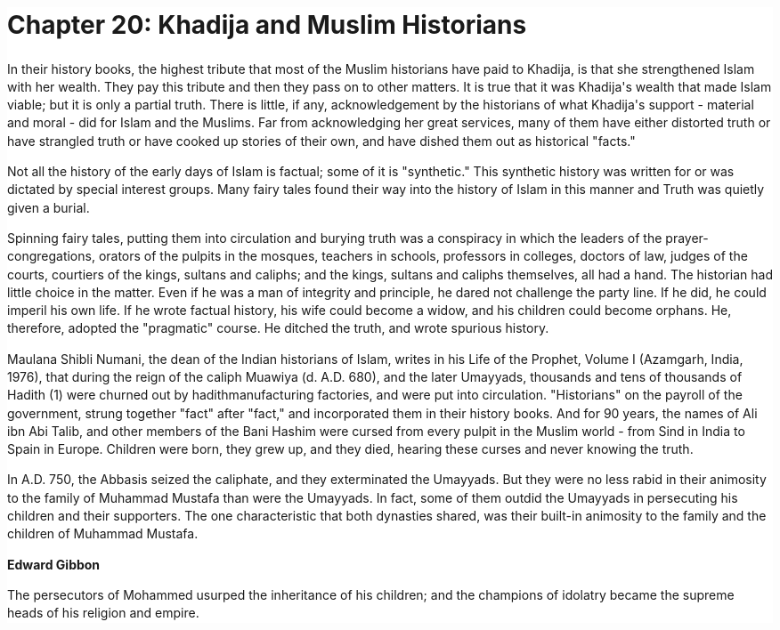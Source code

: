Chapter 20: Khadija and Muslim Historians
=========================================

In their history books, the highest tribute that most of the Muslim
historians have paid to Khadija, is that she strengthened Islam with her
wealth. They pay this tribute and then they pass on to other matters. It
is true that it was Khadija's wealth that made Islam viable; but it is
only a partial truth. There is little, if any, acknowledgement by the
historians of what Khadija's support - material and moral - did for
Islam and the Muslims. Far from acknowledging her great services, many
of them have either distorted truth or have strangled truth or have
cooked up stories of their own, and have dished them out as historical
"facts."

Not all the history of the early days of Islam is factual; some of it is
"synthetic." This synthetic history was written for or was dictated by
special interest groups. Many fairy tales found their way into the
history of Islam in this manner and Truth was quietly given a burial.

Spinning fairy tales, putting them into circulation and burying truth
was a conspiracy in which the leaders of the prayer-congregations,
orators of the pulpits in the mosques, teachers in schools, professors
in colleges, doctors of law, judges of the courts, courtiers of the
kings, sultans and caliphs; and the kings, sultans and caliphs
themselves, all had a hand. The historian had little choice in the
matter. Even if he was a man of integrity and principle, he dared not
challenge the party line. If he did, he could imperil his own life. If
he wrote factual history, his wife could become a widow, and his
children could become orphans. He, therefore, adopted the "pragmatic"
course. He ditched the truth, and wrote spurious history.

Maulana Shibli Numani, the dean of the Indian historians of Islam,
writes in his Life of the Prophet, Volume I (Azamgarh, India, 1976),
that during the reign of the caliph Muawiya (d. A.D. 680), and the later
Umayyads, thousands and tens of thousands of Hadith (1) were churned out
by hadithmanufacturing factories, and were put into circulation.
"Historians" on the payroll of the government, strung together "fact"
after "fact," and incorporated them in their history books. And for 90
years, the names of Ali ibn Abi Talib, and other members of the Bani
Hashim were cursed from every pulpit in the Muslim world - from Sind in
India to Spain in Europe. Children were born, they grew up, and they
died, hearing these curses and never knowing the truth.

In A.D. 750, the Abbasis seized the caliphate, and they exterminated the
Umayyads. But they were no less rabid in their animosity to the family
of Muhammad Mustafa than were the Umayyads. In fact, some of them outdid
the Umayyads in persecuting his children and their supporters. The one
characteristic that both dynasties shared, was their built-in animosity
to the family and the children of Muhammad Mustafa.

**Edward Gibbon**

The persecutors of Mohammed usurped the inheritance of his children; and
the champions of idolatry became the supreme heads of his religion and
empire.
